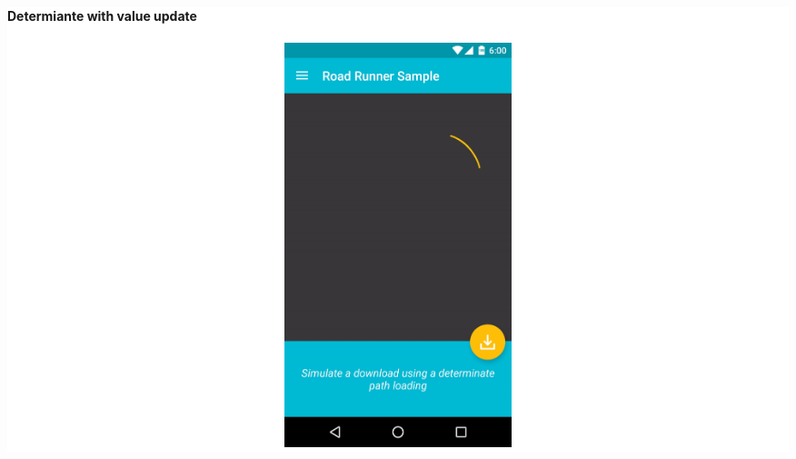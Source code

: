 #### Determiante with value update
<center>
<img src="./art/determinateTwoWay.gif " alt="Drawing" style="width: 250px;" />
